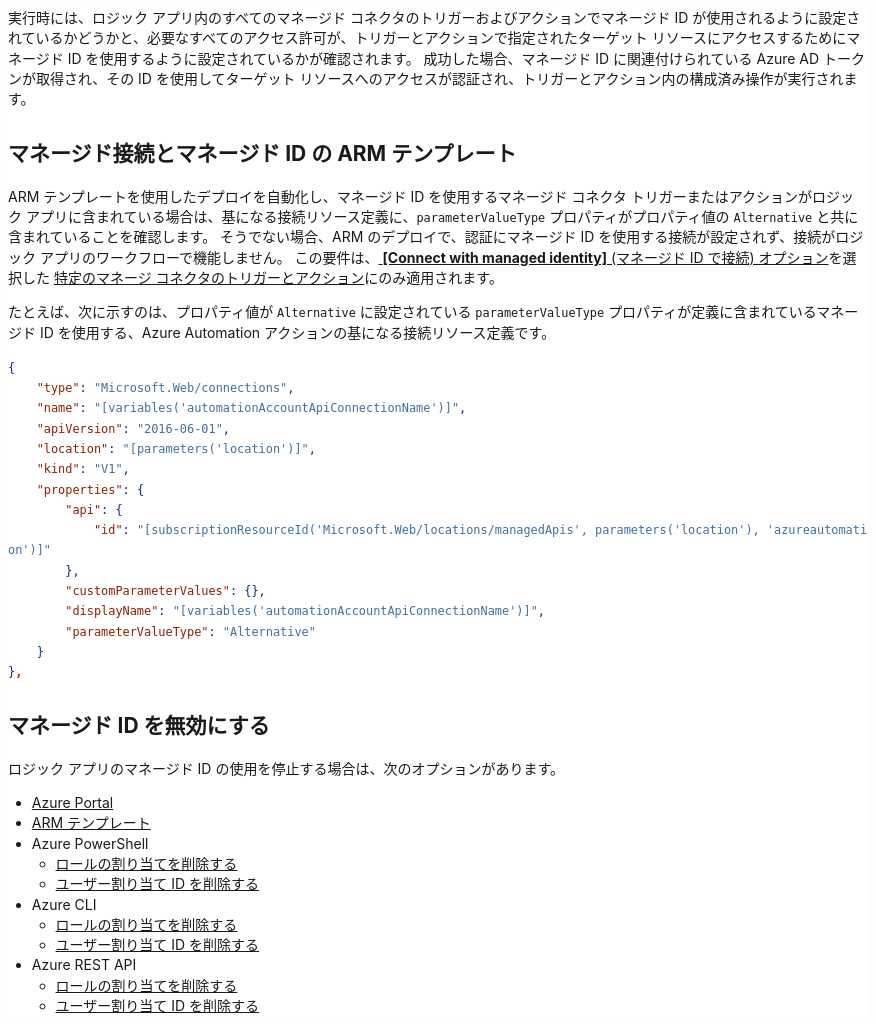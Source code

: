 ```json
```

実行時には、ロジック アプリ内のすべてのマネージド コネクタのトリガーおよびアクションでマネージド ID が使用されるように設定されているかどうかと、必要なすべてのアクセス許可が、トリガーとアクションで指定されたターゲット リソースにアクセスするためにマネージド ID を使用するように設定されているかが確認されます。 成功した場合、マネージド ID に関連付けられている Azure AD トークンが取得され、その ID を使用してターゲット リソースへのアクセスが認証され、トリガーとアクション内の構成済み操作が実行されます。

<a name="arm-templates-connection-resource-managed-identity"></a>

## <a name="arm-template-for-managed-connections-and-managed-identities"></a>マネージド接続とマネージド ID の ARM テンプレート

ARM テンプレートを使用したデプロイを自動化し、マネージド ID を使用するマネージド コネクタ トリガーまたはアクションがロジック アプリに含まれている場合は、基になる接続リソース定義に、`parameterValueType` プロパティがプロパティ値の `Alternative` と共に含まれていることを確認します。 そうでない場合、ARM のデプロイで、認証にマネージド ID を使用する接続が設定されず、接続がロジック アプリのワークフローで機能しません。 この要件は、[ **[Connect with managed identity]** (マネージド ID で接続) オプション](#authenticate-managed-connector-managed-identity)を選択した [特定のマネージ コネクタのトリガーとアクション](#managed-connectors-managed-identity)にのみ適用されます。

たとえば、次に示すのは、プロパティ値が `Alternative` に設定されている `parameterValueType` プロパティが定義に含まれているマネージド ID を使用する、Azure Automation アクションの基になる接続リソース定義です。

```json
{
    "type": "Microsoft.Web/connections",
    "name": "[variables('automationAccountApiConnectionName')]",
    "apiVersion": "2016-06-01",
    "location": "[parameters('location')]",
    "kind": "V1",
    "properties": {
        "api": {
            "id": "[subscriptionResourceId('Microsoft.Web/locations/managedApis', parameters('location'), 'azureautomation')]"
        },
        "customParameterValues": {},
        "displayName": "[variables('automationAccountApiConnectionName')]",
        "parameterValueType": "Alternative"
    }
},
```

<a name="remove-identity"></a>

## <a name="disable-managed-identity"></a>マネージド ID を無効にする

ロジック アプリのマネージド ID の使用を停止する場合は、次のオプションがあります。

* [Azure Portal](#azure-portal-disable)
* [ARM テンプレート](#template-disable)
* Azure PowerShell
  * [ロールの割り当てを削除する](../role-based-access-control/role-assignments-powershell.md)
  * [ユーザー割り当て ID を削除する](../active-directory/managed-identities-azure-resources/how-to-manage-ua-identity-powershell.md)
* Azure CLI
  * [ロールの割り当てを削除する](../role-based-access-control/role-assignments-cli.md)
  * [ユーザー割り当て ID を削除する](../active-directory/managed-identities-azure-resources/how-to-manage-ua-identity-cli.md)
* Azure REST API
  * [ロールの割り当てを削除する](../role-based-access-control/role-assignments-rest.md)
  * [ユーザー割り当て ID を削除する](../active-directory/managed-identities-azure-resources/how-to-manage-ua-identity-rest.md)
